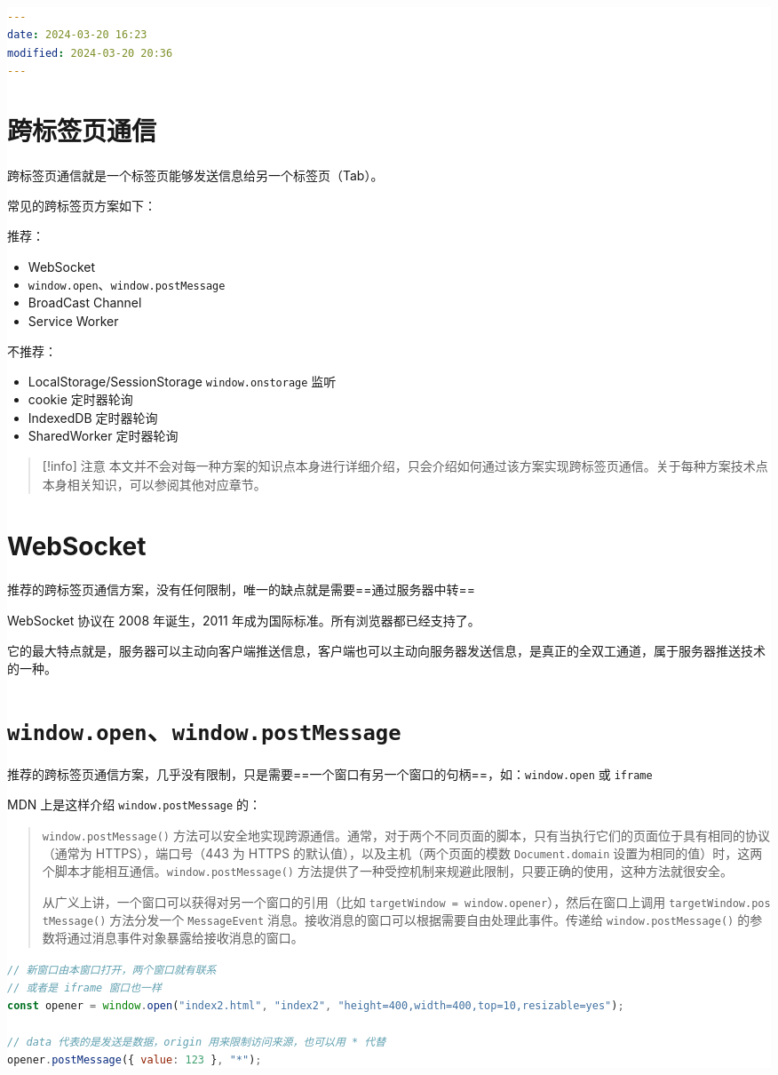 ```yaml
---
date: 2024-03-20 16:23
modified: 2024-03-20 20:36
---
```


# 跨标签页通信

跨标签页通信就是一个标签页能够发送信息给另一个标签页（Tab）。

常见的跨标签页方案如下：

推荐：

- WebSocket
- `window.open`、`window.postMessage`
- BroadCast Channel
- Service Worker

不推荐：

- LocalStorage/SessionStorage `window.onstorage` 监听
- cookie 定时器轮询
- IndexedDB 定时器轮询
- SharedWorker 定时器轮询

> [!info] 注意
> 本文并不会对每一种方案的知识点本身进行详细介绍，只会介绍如何通过该方案实现跨标签页通信。关于每种方案技术点本身相关知识，可以参阅其他对应章节。

# WebSocket

推荐的跨标签页通信方案，没有任何限制，唯一的缺点就是需要==通过服务器中转==

WebSocket 协议在 2008 年诞生，2011 年成为国际标准。所有浏览器都已经支持了。

它的最大特点就是，服务器可以主动向客户端推送信息，客户端也可以主动向服务器发送信息，是真正的全双工通道，属于服务器推送技术的一种。

# `window.open`、`window.postMessage`

推荐的跨标签页通信方案，几乎没有限制，只是需要==一个窗口有另一个窗口的句柄==，如：`window.open` 或 `iframe`

MDN 上是这样介绍 `window.postMessage` 的：

> `window.postMessage()` 方法可以安全地实现跨源通信。通常，对于两个不同页面的脚本，只有当执行它们的页面位于具有相同的协议（通常为 HTTPS），端口号（443 为 HTTPS 的默认值），以及主机（两个页面的模数 `Document.domain` 设置为相同的值）时，这两个脚本才能相互通信。`window.postMessage()` 方法提供了一种受控机制来规避此限制，只要正确的使用，这种方法就很安全。
>
> 从广义上讲，一个窗口可以获得对另一个窗口的引用（比如 `targetWindow = window.opener`），然后在窗口上调用 `targetWindow.postMessage()` 方法分发一个 `MessageEvent` 消息。接收消息的窗口可以根据需要自由处理此事件。传递给 `window.postMessage()` 的参数将通过消息事件对象暴露给接收消息的窗口。

```js
// 新窗口由本窗口打开，两个窗口就有联系
// 或者是 iframe 窗口也一样
const opener = window.open("index2.html", "index2", "height=400,width=400,top=10,resizable=yes");

// data 代表的是发送是数据，origin 用来限制访问来源，也可以用 * 代替
opener.postMessage({ value: 123 }, "*");
```
